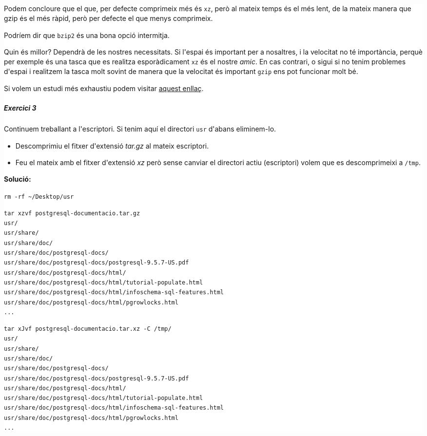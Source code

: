 Podem concloure que el que, per defecte comprimeix més és `xz`, però al mateix
temps és el més lent, de la mateix manera que gzip és el més ràpid, però per
defecte el que menys comprimeix.

Podríem dir que `bzip2` és una bona opció intermitja.

Quin és millor? Dependrà de les nostres necessitats. Si l'espai és important
per a nosaltres, i la velocitat no té importància, perquè per exemple és una
tasca que es realitza esporàdicament `xz` és el nostre *amic*. En cas contrari,
o sigui si no tenim problemes d'espai i realitzem la tasca molt sovint de
manera que la velocitat és important `gzip` ens pot funcionar molt bé.

Si volem un estudi més exhaustiu podem visitar [aquest
enllaç](https://www.rootusers.com/gzip-vs-bzip2-vs-xz-performance-comparison/).

##### Exercici 3

Continuem treballant a l'escriptori. Si tenim aquí el directori `usr` d'abans
eliminem-lo. 

+ Descomprimiu el fitxer d'extensió *tar.gz* al mateix escriptori. 

+ Feu el mateix amb el fitxer d'extensió *xz* però sense canviar el directori
  actiu (escriptori) volem que es descomprimeixi a `/tmp`.

**Solució:**

```
rm -rf ~/Desktop/usr
```

```
tar xzvf postgresql-documentacio.tar.gz
usr/
usr/share/
usr/share/doc/
usr/share/doc/postgresql-docs/
usr/share/doc/postgresql-docs/postgresql-9.5.7-US.pdf
usr/share/doc/postgresql-docs/html/
usr/share/doc/postgresql-docs/html/tutorial-populate.html
usr/share/doc/postgresql-docs/html/infoschema-sql-features.html
usr/share/doc/postgresql-docs/html/pgrowlocks.html
...

```

```
tar xJvf postgresql-documentacio.tar.xz -C /tmp/ 
usr/
usr/share/
usr/share/doc/
usr/share/doc/postgresql-docs/
usr/share/doc/postgresql-docs/postgresql-9.5.7-US.pdf
usr/share/doc/postgresql-docs/html/
usr/share/doc/postgresql-docs/html/tutorial-populate.html
usr/share/doc/postgresql-docs/html/infoschema-sql-features.html
usr/share/doc/postgresql-docs/html/pgrowlocks.html
...
```
